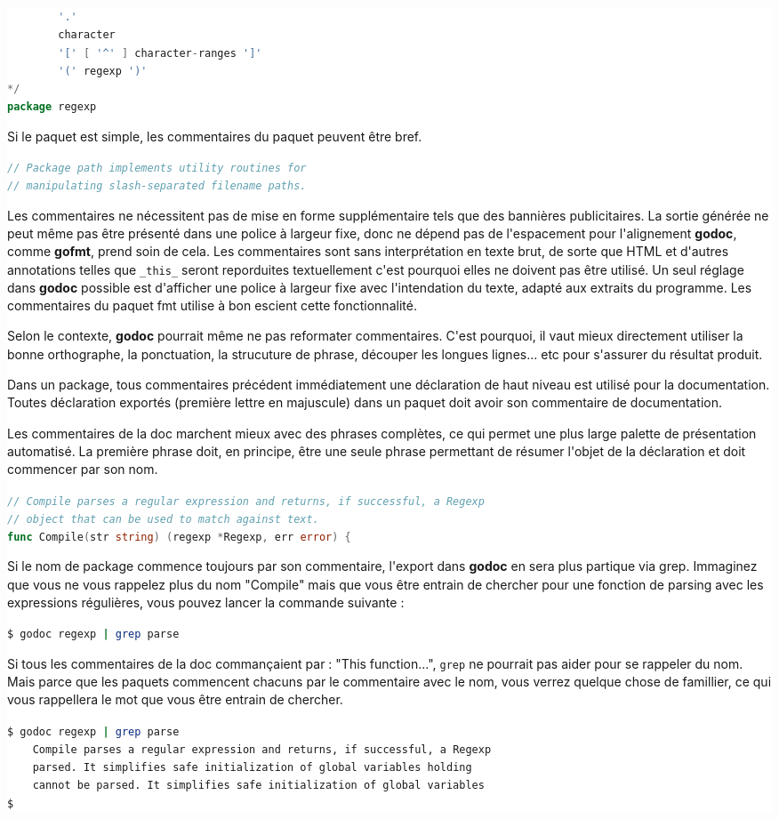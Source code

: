 ```go
        '.'
        character
        '[' [ '^' ] character-ranges ']'
        '(' regexp ')'
*/
package regexp
```

Si le paquet est simple, les commentaires du paquet peuvent être bref.

```go
// Package path implements utility routines for
// manipulating slash-separated filename paths.
```

Les commentaires ne nécessitent pas de mise en forme supplémentaire tels que des bannières publicitaires. La sortie générée ne peut même pas être présenté dans une police à largeur fixe, donc ne dépend pas de l'espacement pour l'alignement **godoc**, comme **gofmt**, prend soin de cela. Les commentaires sont sans interprétation en texte brut, de sorte que HTML et d'autres annotations telles que ```_this_``` seront reporduites textuellement c'est pourquoi elles ne doivent pas être utilisé. Un seul réglage dans **godoc** possible est ​​d'afficher une police à largeur fixe avec l'intendation du texte, adapté aux extraits du programme. Les commentaires du paquet fmt utilise à bon escient cette fonctionnalité.

Selon le contexte, **godoc** pourrait même ne pas reformater commentaires. C'est pourquoi, il vaut mieux directement utiliser la bonne orthographe, la ponctuation, la strucuture de phrase, découper les longues lignes... etc pour s'assurer du résultat produit.

Dans un package, tous commentaires précédent immédiatement une déclaration de haut niveau est utilisé pour la documentation. Toutes déclaration exportés (première lettre en majuscule) dans un paquet doit avoir son commentaire de documentation.

Les commentaires de la doc marchent mieux avec des phrases complètes, ce qui permet une plus large palette de présentation automatisé. La première phrase doit, en principe, être une seule phrase permettant de résumer l'objet de la déclaration et doit commencer par son nom.

```go
// Compile parses a regular expression and returns, if successful, a Regexp
// object that can be used to match against text.
func Compile(str string) (regexp *Regexp, err error) {
```

Si le nom de package commence toujours par son commentaire, l'export dans **godoc** en sera plus partique via grep. Immaginez que vous ne vous rappelez plus du nom "Compile" mais que vous être entrain de chercher pour une fonction de parsing avec les expressions régulières, vous pouvez lancer la commande suivante :

```sh
$ godoc regexp | grep parse
```

Si tous les commentaires de la doc commançaient par : "This function...", ``grep`` ne pourrait pas aider pour se rappeler du nom. Mais parce que les paquets commencent chacuns par le commentaire avec le nom, vous verrez quelque chose de famillier, ce qui vous rappellera le mot que vous être entrain de chercher.

```sh
$ godoc regexp | grep parse
    Compile parses a regular expression and returns, if successful, a Regexp
    parsed. It simplifies safe initialization of global variables holding
    cannot be parsed. It simplifies safe initialization of global variables
$
```
